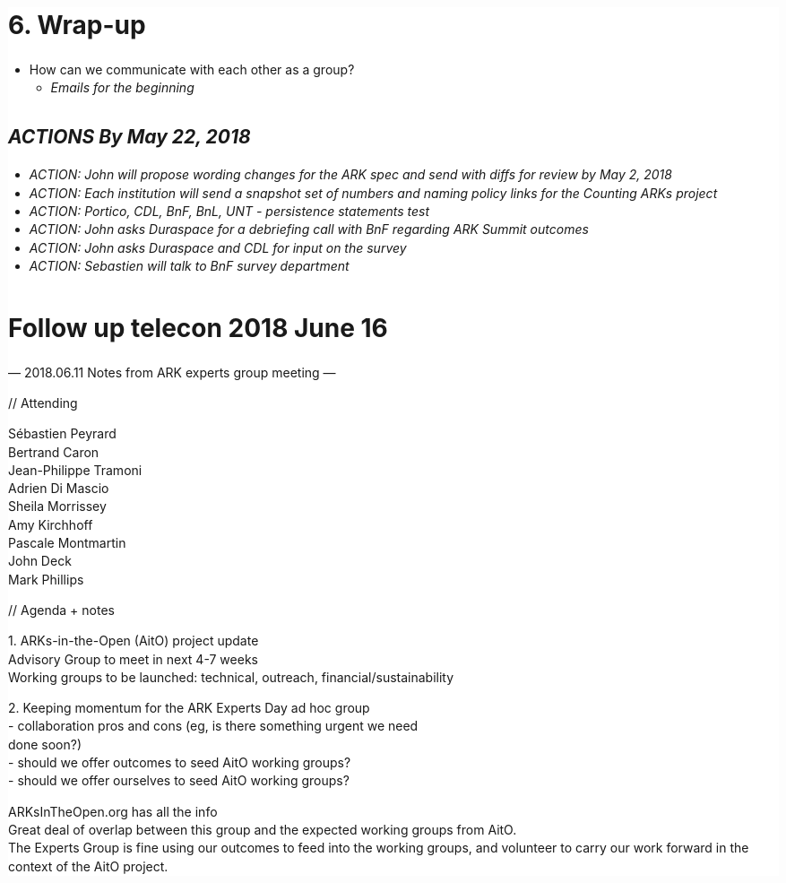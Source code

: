 
  

6\. Wrap-up
===========

*   How can we communicate with each other as a group?
    *   _Emails for the beginning_

**_ACTIONS By May 22, 2018_**
-----------------------------

*   _ACTION: John will propose wording changes for the ARK spec and send with diffs for review by May 2, 2018_
*   _ACTION: Each institution will send a snapshot set of numbers and naming policy links for the Counting ARKs project_
*   _ACTION: Portico, CDL, BnF, BnL, UNT - persistence statements test_
*   _ACTION: John asks Duraspace for a debriefing call with BnF regarding ARK Summit outcomes_
*   _ACTION: John asks Duraspace and CDL for input on the survey_
*   _ACTION: Sebastien will talk to BnF survey department_

  
  

**Follow up telecon 2018 June 16**
==================================

  
— 2018.06.11 Notes from ARK experts group meeting —

// Attending

Sébastien Peyrard  
Bertrand Caron  
Jean-Philippe Tramoni  
Adrien Di Mascio  
Sheila Morrissey  
Amy Kirchhoff  
Pascale Montmartin  
John Deck  
Mark Phillips

  
// Agenda + notes

1\. ARKs-in-the-Open (AitO) project update  
Advisory Group to meet in next 4-7 weeks  
Working groups to be launched: technical, outreach, financial/sustainability 

2\. Keeping momentum for the ARK Experts Day ad hoc group  
\- collaboration pros and cons (eg, is there something urgent we need  
done soon?)  
\- should we offer outcomes to seed AitO working groups?  
\- should we offer ourselves to seed AitO working groups?  

ARKsInTheOpen.org has all the info  
Great deal of overlap between this group and the expected working groups from AitO.  
The Experts Group is fine using our outcomes to feed into the working groups, and volunteer to carry our work forward in the context of the AitO project.
